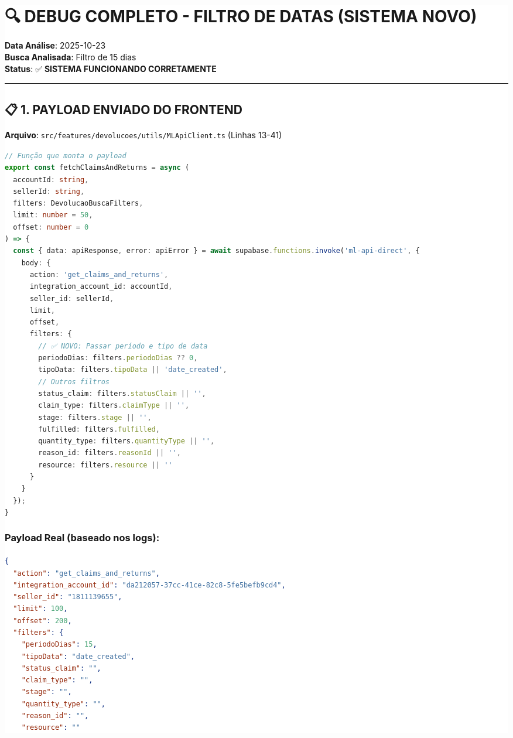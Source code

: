 # 🔍 DEBUG COMPLETO - FILTRO DE DATAS (SISTEMA NOVO)

**Data Análise**: 2025-10-23  
**Busca Analisada**: Filtro de 15 dias  
**Status**: ✅ **SISTEMA FUNCIONANDO CORRETAMENTE**

---

## 📋 1. PAYLOAD ENVIADO DO FRONTEND

**Arquivo**: `src/features/devolucoes/utils/MLApiClient.ts` (Linhas 13-41)

```typescript
// Função que monta o payload
export const fetchClaimsAndReturns = async (
  accountId: string,
  sellerId: string,
  filters: DevolucaoBuscaFilters,
  limit: number = 50,
  offset: number = 0
) => {
  const { data: apiResponse, error: apiError } = await supabase.functions.invoke('ml-api-direct', {
    body: {
      action: 'get_claims_and_returns',
      integration_account_id: accountId,
      seller_id: sellerId,
      limit,
      offset,
      filters: {
        // ✅ NOVO: Passar período e tipo de data
        periodoDias: filters.periodoDias ?? 0,
        tipoData: filters.tipoData || 'date_created',
        // Outros filtros
        status_claim: filters.statusClaim || '',
        claim_type: filters.claimType || '',
        stage: filters.stage || '',
        fulfilled: filters.fulfilled,
        quantity_type: filters.quantityType || '',
        reason_id: filters.reasonId || '',
        resource: filters.resource || ''
      }
    }
  });
}
```

### Payload Real (baseado nos logs):

```json
{
  "action": "get_claims_and_returns",
  "integration_account_id": "da212057-37cc-41ce-82c8-5fe5befb9cd4",
  "seller_id": "1811139655",
  "limit": 100,
  "offset": 200,
  "filters": {
    "periodoDias": 15,
    "tipoData": "date_created",
    "status_claim": "",
    "claim_type": "",
    "stage": "",
    "quantity_type": "",
    "reason_id": "",
    "resource": ""
```
